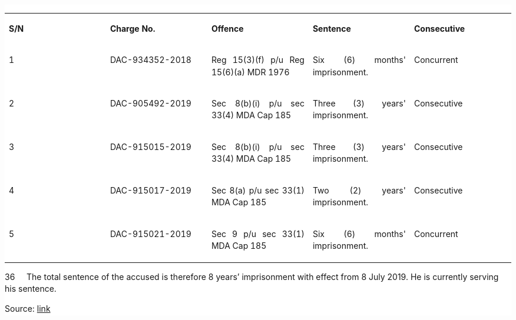 <table align="left" cellpadding="0" cellspacing="0" class="Judg-2-tblr" frame="all" pgwide="1"><colgroup><col width="19.9894445177464%"> <col width="20.0026388705634%"> <col width="20.0026388705634%"> <col width="20.0026388705634%"> <col width="20.0026388705634%"> </colgroup><tbody><tr><td align="left" class="br" rowspan="1" valign="top"><p align="justify" class="Table-Para-1"><b>S/N</b></p></td><td align="left" class="br" rowspan="1" valign="top"><p align="justify" class="Table-Para-1"><b>Charge No.</b></p></td><td align="left" class="br" rowspan="1" valign="top"><p align="justify" class="Table-Para-1"><b>Offence</b></p></td><td align="left" class="br" rowspan="1" valign="top"><p align="justify" class="Table-Para-1"><b>Sentence</b></p></td><td align="left" class="b" rowspan="1" valign="top"><p align="justify" class="Table-Para-1"><b>Consecutive</b></p></td></tr><tr><td align="left" class="br" rowspan="1" valign="top"><p align="justify" class="Table-Para-1">1</p></td><td align="left" class="br" rowspan="1" valign="top"><p align="justify" class="Table-Para-1">DAC-934352-2018</p></td><td align="left" class="br" rowspan="1" valign="top"><p align="justify" class="Table-Para-1">Reg 15(3)(f) p/u Reg 15(6)(a) MDR 1976</p></td><td align="left" class="br" rowspan="1" valign="top"><p align="justify" class="Table-Para-1">Six (6) months' imprisonment.</p></td><td align="left" class="b" rowspan="1" valign="top"><p align="justify" class="Table-Para-1">Concurrent</p></td></tr><tr><td align="left" class="br" rowspan="1" valign="top"><p align="justify" class="Table-Para-1">2</p></td><td align="left" class="br" rowspan="1" valign="top"><p align="justify" class="Table-Para-1">DAC-905492-2019</p></td><td align="left" class="br" rowspan="1" valign="top"><p align="justify" class="Table-Para-1">Sec 8(b)(i) p/u sec 33(4) MDA Cap 185</p></td><td align="left" class="br" rowspan="1" valign="top"><p align="justify" class="Table-Para-1">Three (3) years' imprisonment.</p></td><td align="left" class="b" rowspan="1" valign="top"><p align="justify" class="Table-Para-1">Consecutive</p></td></tr><tr><td align="left" class="br" rowspan="1" valign="top"><p align="justify" class="Table-Para-1">3</p></td><td align="left" class="br" rowspan="1" valign="top"><p align="justify" class="Table-Para-1">DAC-915015-2019</p></td><td align="left" class="br" rowspan="1" valign="top"><p align="justify" class="Table-Para-1">Sec 8(b)(i) p/u sec 33(4) MDA Cap 185</p></td><td align="left" class="br" rowspan="1" valign="top"><p align="justify" class="Table-Para-1">Three (3) years' imprisonment.</p></td><td align="left" class="b" rowspan="1" valign="top"><p align="justify" class="Table-Para-1">Consecutive</p></td></tr><tr><td align="left" class="br" rowspan="1" valign="top"><p align="justify" class="Table-Para-1">4</p></td><td align="left" class="br" rowspan="1" valign="top"><p align="justify" class="Table-Para-1">DAC-915017-2019</p></td><td align="left" class="br" rowspan="1" valign="top"><p align="justify" class="Table-Para-1">Sec 8(a) p/u sec 33(1) MDA Cap 185</p></td><td align="left" class="br" rowspan="1" valign="top"><p align="justify" class="Table-Para-1">Two (2) years' imprisonment.</p></td><td align="left" class="b" rowspan="1" valign="top"><p align="justify" class="Table-Para-1">Consecutive</p></td></tr><tr><td align="left" class="r" rowspan="1" valign="top"><p align="justify" class="Table-Para-1">5</p></td><td align="left" class="r" rowspan="1" valign="top"><p align="justify" class="Table-Para-1">DAC-915021-2019</p></td><td align="left" class="r" rowspan="1" valign="top"><p align="justify" class="Table-Para-1">Sec 9 p/u sec 33(1) MDA Cap 185</p></td><td align="left" class="r" rowspan="1" valign="top"><p align="justify" class="Table-Para-1">Six (6) months' imprisonment.</p></td><td align="left" class="" rowspan="1" valign="top"><p align="justify" class="Table-Para-1">Concurrent</p></td></tr></tbody></table>

  
  

36     The total sentence of the accused is therefore 8 years’ imprisonment with effect from 8 July 2019. He is currently serving his sentence.


Source: [link](https://www.lawnet.sg:443/lawnet/web/lawnet/free-resources?p_p_id=freeresources_WAR_lawnet3baseportlet&p_p_lifecycle=1&p_p_state=normal&p_p_mode=view&_freeresources_WAR_lawnet3baseportlet_action=openContentPage&_freeresources_WAR_lawnet3baseportlet_docId=%2FJudgment%2F23370-SSP.xml)